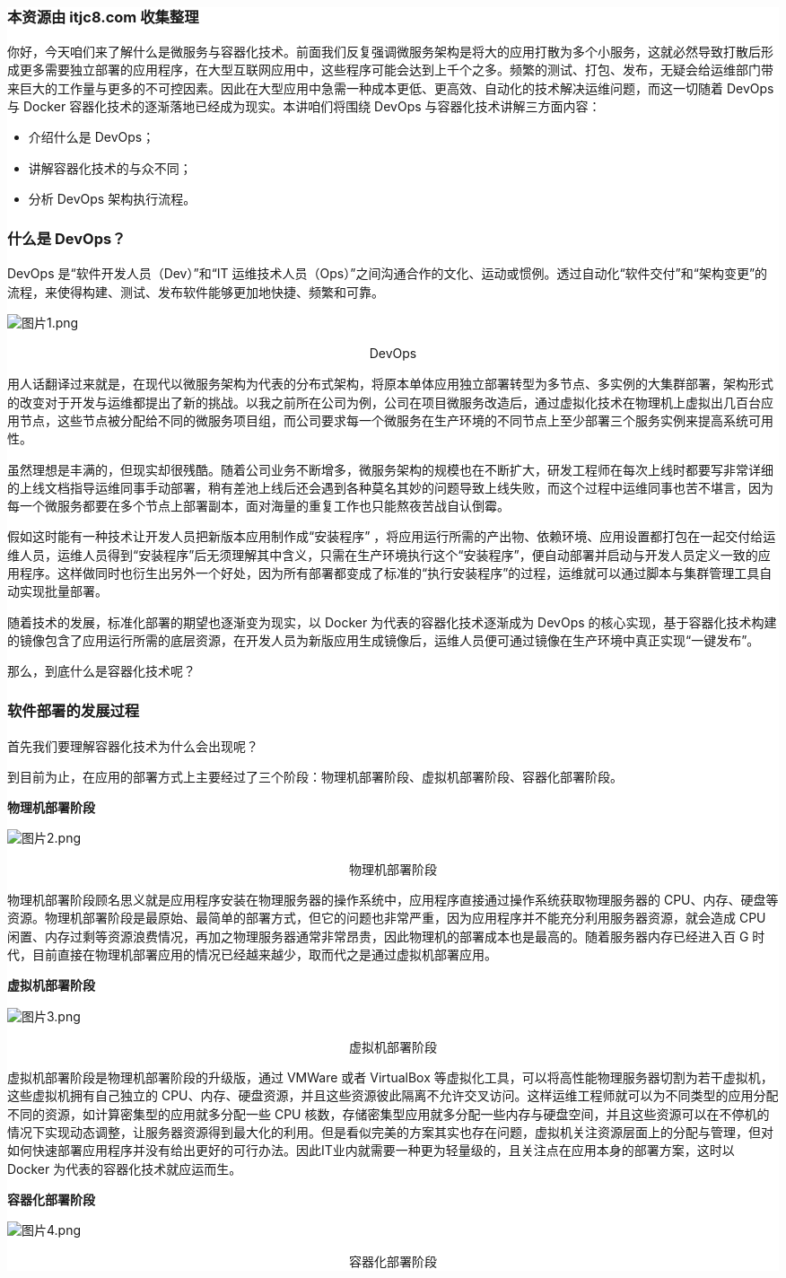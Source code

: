 ### 本资源由 itjc8.com 收集整理
<p data-nodeid="721" class="">你好，今天咱们来了解什么是微服务与容器化技术。前面我们反复强调微服务架构是将大的应用打散为多个小服务，这就必然导致打散后形成更多需要独立部署的应用程序，在大型互联网应用中，这些程序可能会达到上千个之多。频繁的测试、打包、发布，无疑会给运维部门带来巨大的工作量与更多的不可控因素。因此在大型应用中急需一种成本更低、更高效、自动化的技术解决运维问题，而这一切随着 DevOps 与 Docker 容器化技术的逐渐落地已经成为现实。本讲咱们将围绕 DevOps 与容器化技术讲解三方面内容：</p>
<ul data-nodeid="722">
<li data-nodeid="723">
<p data-nodeid="724">介绍什么是 DevOps；</p>
</li>
<li data-nodeid="725">
<p data-nodeid="726">讲解容器化技术的与众不同；</p>
</li>
<li data-nodeid="727">
<p data-nodeid="728">分析 DevOps 架构执行流程。</p>
</li>
</ul>
<h3 data-nodeid="729">什么是 DevOps？</h3>
<p data-nodeid="730">DevOps 是“软件开发人员（Dev）”和“IT 运维技术人员（Ops）”之间沟通合作的文化、运动或惯例。透过自动化“软件交付”和“架构变更”的流程，来使得构建、测试、发布软件能够更加地快捷、频繁和可靠。</p>
<p data-nodeid="893" class=""><img src="https://s0.lgstatic.com/i/image6/M00/3A/C6/CioPOWCBEKKAclUIAAxfvlyhd50739.png" alt="图片1.png" data-nodeid="897"></p>
<div data-nodeid="894"><p style="text-align:center">DevOps</p></div>


<p data-nodeid="733">用人话翻译过来就是，在现代以微服务架构为代表的分布式架构，将原本单体应用独立部署转型为多节点、多实例的大集群部署，架构形式的改变对于开发与运维都提出了新的挑战。以我之前所在公司为例，公司在项目微服务改造后，通过虚拟化技术在物理机上虚拟出几百台应用节点，这些节点被分配给不同的微服务项目组，而公司要求每一个微服务在生产环境的不同节点上至少部署三个服务实例来提高系统可用性。</p>
<p data-nodeid="734">虽然理想是丰满的，但现实却很残酷。随着公司业务不断增多，微服务架构的规模也在不断扩大，研发工程师在每次上线时都要写非常详细的上线文档指导运维同事手动部署，稍有差池上线后还会遇到各种莫名其妙的问题导致上线失败，而这个过程中运维同事也苦不堪言，因为每一个微服务都要在多个节点上部署副本，面对海量的重复工作也只能熬夜苦战自认倒霉。</p>
<p data-nodeid="735">假如这时能有一种技术让开发人员把新版本应用制作成“安装程序” ，将应用运行所需的产出物、依赖环境、应用设置都打包在一起交付给运维人员，运维人员得到“安装程序”后无须理解其中含义，只需在生产环境执行这个“安装程序”，便自动部署并启动与开发人员定义一致的应用程序。这样做同时也衍生出另外一个好处，因为所有部署都变成了标准的“执行安装程序”的过程，运维就可以通过脚本与集群管理工具自动实现批量部署。</p>
<p data-nodeid="736">随着技术的发展，标准化部署的期望也逐渐变为现实，以 Docker 为代表的容器化技术逐渐成为 DevOps 的核心实现，基于容器化技术构建的镜像包含了应用运行所需的底层资源，在开发人员为新版应用生成镜像后，运维人员便可通过镜像在生产环境中真正实现“一键发布”。</p>
<p data-nodeid="737">那么，到底什么是容器化技术呢？</p>
<h3 data-nodeid="738">软件部署的发展过程</h3>
<p data-nodeid="739">首先我们要理解容器化技术为什么会出现呢？</p>
<p data-nodeid="740">到目前为止，在应用的部署方式上主要经过了三个阶段：物理机部署阶段、虚拟机部署阶段、容器化部署阶段。</p>
<p data-nodeid="741"><strong data-nodeid="830">物理机部署阶段</strong></p>
<p data-nodeid="1242" class=""><img src="https://s0.lgstatic.com/i/image6/M00/3A/C6/CioPOWCBEK-AMAw-AAE8A2Tvg78017.png" alt="图片2.png" data-nodeid="1246"></p>
<div data-nodeid="1243"><p style="text-align:center">物理机部署阶段</p></div>


<p data-nodeid="744">物理机部署阶段顾名思义就是应用程序安装在物理服务器的操作系统中，应用程序直接通过操作系统获取物理服务器的 CPU、内存、硬盘等资源。物理机部署阶段是最原始、最简单的部署方式，但它的问题也非常严重，因为应用程序并不能充分利用服务器资源，就会造成 CPU 闲置、内存过剩等资源浪费情况，再加之物理服务器通常非常昂贵，因此物理机的部署成本也是最高的。随着服务器内存已经进入百 G 时代，目前直接在物理机部署应用的情况已经越来越少，取而代之是通过虚拟机部署应用。</p>
<p data-nodeid="745"><strong data-nodeid="838">虚拟机部署阶段</strong></p>
<p data-nodeid="1591" class=""><img src="https://s0.lgstatic.com/i/image6/M01/3A/BE/Cgp9HWCBELmAX_rrAAInmSytIrE056.png" alt="图片3.png" data-nodeid="1595"></p>
<div data-nodeid="1592"><p style="text-align:center">虚拟机部署阶段</p></div>


<p data-nodeid="748">虚拟机部署阶段是物理机部署阶段的升级版，通过 VMWare 或者 VirtualBox 等虚拟化工具，可以将高性能物理服务器切割为若干虚拟机，这些虚拟机拥有自己独立的 CPU、内存、硬盘资源，并且这些资源彼此隔离不允许交叉访问。这样运维工程师就可以为不同类型的应用分配不同的资源，如计算密集型的应用就多分配一些 CPU 核数，存储密集型应用就多分配一些内存与硬盘空间，并且这些资源可以在不停机的情况下实现动态调整，让服务器资源得到最大化的利用。但是看似完美的方案其实也存在问题，虚拟机关注资源层面上的分配与管理，但对如何快速部署应用程序并没有给出更好的可行办法。因此IT业内就需要一种更为轻量级的，且关注点在应用本身的部署方案，这时以 Docker 为代表的容器化技术就应运而生。</p>
<p data-nodeid="749"><strong data-nodeid="846">容器化部署阶段</strong></p>
<p data-nodeid="1940" class=""><img src="https://s0.lgstatic.com/i/image6/M00/3A/C7/CioPOWCBEMaALrIDAAHVESxq9Q0800.png" alt="图片4.png" data-nodeid="1944"></p>
<div data-nodeid="1941"><p style="text-align:center">容器化部署阶段</p></div>
